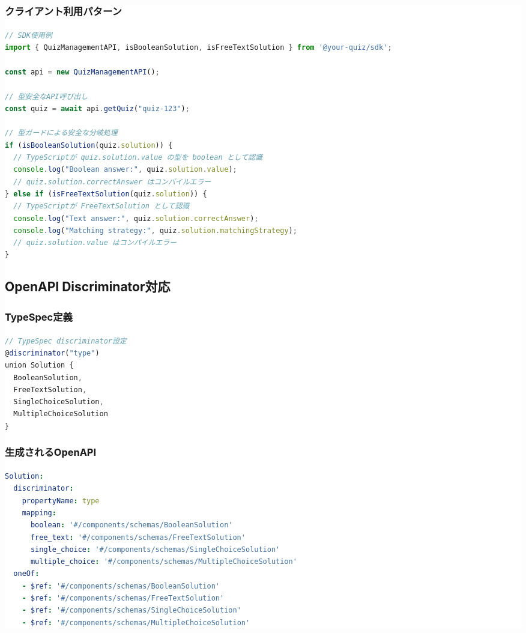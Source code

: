 ### クライアント利用パターン

```typescript
// SDK使用例
import { QuizManagementAPI, isBooleanSolution, isFreeTextSolution } from '@your-quiz/sdk';

const api = new QuizManagementAPI();

// 型安全なAPI呼び出し
const quiz = await api.getQuiz("quiz-123");

// 型ガードによる安全な分岐処理
if (isBooleanSolution(quiz.solution)) {
  // TypeScriptが quiz.solution.value の型を boolean として認識
  console.log("Boolean answer:", quiz.solution.value);
  // quiz.solution.correctAnswer はコンパイルエラー
} else if (isFreeTextSolution(quiz.solution)) {
  // TypeScriptが FreeTextSolution として認識
  console.log("Text answer:", quiz.solution.correctAnswer);
  console.log("Matching strategy:", quiz.solution.matchingStrategy);
  // quiz.solution.value はコンパイルエラー
}
```

## OpenAPI Discriminator対応

### TypeSpec定義

```typescript
// TypeSpec discriminator設定
@discriminator("type")
union Solution {
  BooleanSolution,
  FreeTextSolution,
  SingleChoiceSolution,
  MultipleChoiceSolution
}
```

### 生成されるOpenAPI

```yaml
Solution:
  discriminator:
    propertyName: type
    mapping:
      boolean: '#/components/schemas/BooleanSolution'
      free_text: '#/components/schemas/FreeTextSolution'
      single_choice: '#/components/schemas/SingleChoiceSolution'
      multiple_choice: '#/components/schemas/MultipleChoiceSolution'
  oneOf:
    - $ref: '#/components/schemas/BooleanSolution'
    - $ref: '#/components/schemas/FreeTextSolution'
    - $ref: '#/components/schemas/SingleChoiceSolution'
    - $ref: '#/components/schemas/MultipleChoiceSolution'
```
